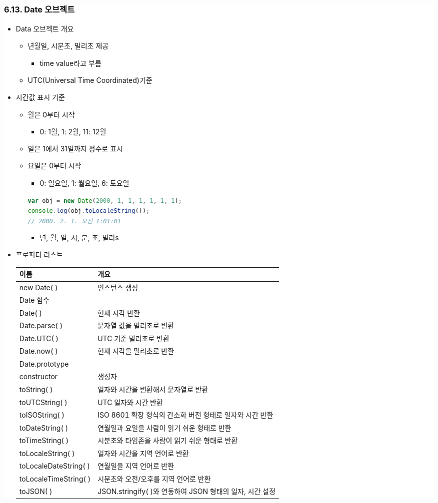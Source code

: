 ### 6.13. Date 오브젝트

- Data 오브젝트 개요
  
  - 년월일, 시분초, 밀리초 제공
    
    - time value라고 부름
  
  - UTC(Universal Time Coordinated)기준

- 시간값 표시 기준
  
  - 월은 0부터 시작
    
    - 0: 1월, 1: 2월, 11: 12월
  
  - 일은 1에서 31일까지 정수로 표시
  
  - 요일은 0부터 시작
    
    - 0: 일요일, 1: 월요일, 6: 토요일
    
    ```javascript
    var obj = new Date(2000, 1, 1, 1, 1, 1, 1);
    console.log(obj.toLocaleString());
    // 2000. 2. 1. 오전 1:01:01
    ```
    
    - 년, 월, 일, 시, 분, 초, 밀리s

- 프로퍼티 리스트
  
  | 이름                    | 개요                                         |
  | --------------------- | ------------------------------------------ |
  | new Date( )           | 인스턴스 생성                                    |
  | Date 함수               |                                            |
  | Date( )               | 현재 시각 반환                                   |
  | Date.parse( )         | 문자열 값을 밀리초로 변환                             |
  | Date.UTC( )           | UTC 기준 밀리초로 변환                             |
  | Date.now( )           | 현재 시각을 밀리초로 반환                             |
  | Date.prototype        |                                            |
  | constructor           | 생성자                                        |
  | toString( )           | 일자와 시간을 변환해서 문자열로 반환                       |
  | toUTCString( )        | UTC 일자와 시간 반환                              |
  | toISOString( )        | ISO 8601 확장 형식의 간소화 버전 형태로 일자와 시간 반환       |
  | toDateString( )       | 연월일과 요일을 사람이 읽기 쉬운 형태로 반환                  |
  | toTimeString( )       | 시분초와 타임존을 사람이 읽기 쉬운 형태로 반환                 |
  | toLocaleString( )     | 일자와 시간을 지역 언어로 반환                          |
  | toLocaleDateString( ) | 연월일을 지역 언어로 반환                             |
  | toLocaleTimeString( ) | 시분초와 오전/오후를 지역 언어로 반환                      |
  | toJSON( )             | JSON.stringify( )와 연동하여 JSON 형태의 일자, 시간 설정 |
  